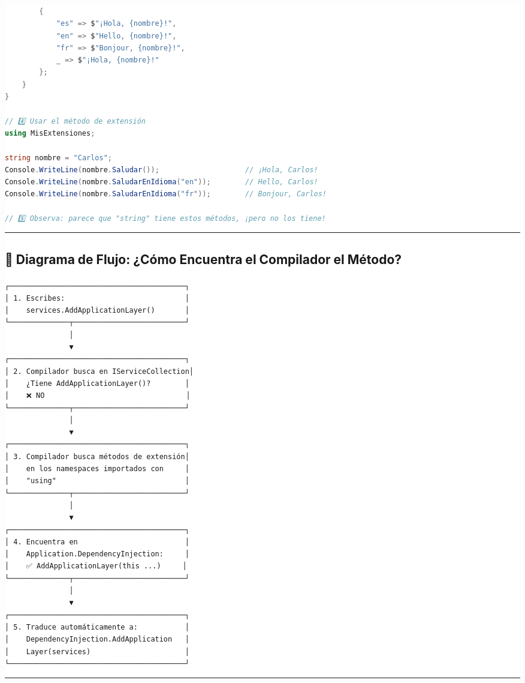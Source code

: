 ```csharp
        {
            "es" => $"¡Hola, {nombre}!",
            "en" => $"Hello, {nombre}!",
            "fr" => $"Bonjour, {nombre}!",
            _ => $"¡Hola, {nombre}!"
        };
    }
}

// 4️⃣ Usar el método de extensión
using MisExtensiones;

string nombre = "Carlos";
Console.WriteLine(nombre.Saludar());                    // ¡Hola, Carlos!
Console.WriteLine(nombre.SaludarEnIdioma("en"));        // Hello, Carlos!
Console.WriteLine(nombre.SaludarEnIdioma("fr"));        // Bonjour, Carlos!

// 5️⃣ Observa: parece que "string" tiene estos métodos, ¡pero no los tiene!
```

---

## 🧩 Diagrama de Flujo: ¿Cómo Encuentra el Compilador el Método?

```
┌─────────────────────────────────────────┐
│ 1. Escribes:                            │
│    services.AddApplicationLayer()       │
└──────────────┬──────────────────────────┘
               │
               ▼
┌─────────────────────────────────────────┐
│ 2. Compilador busca en IServiceCollection│
│    ¿Tiene AddApplicationLayer()?        │
│    ❌ NO                                 │
└──────────────┬──────────────────────────┘
               │
               ▼
┌─────────────────────────────────────────┐
│ 3. Compilador busca métodos de extensión│
│    en los namespaces importados con     │
│    "using"                              │
└──────────────┬──────────────────────────┘
               │
               ▼
┌─────────────────────────────────────────┐
│ 4. Encuentra en                         │
│    Application.DependencyInjection:     │
│    ✅ AddApplicationLayer(this ...)     │
└──────────────┬──────────────────────────┘
               │
               ▼
┌─────────────────────────────────────────┐
│ 5. Traduce automáticamente a:           │
│    DependencyInjection.AddApplication   │
│    Layer(services)                      │
└─────────────────────────────────────────┘
```

---